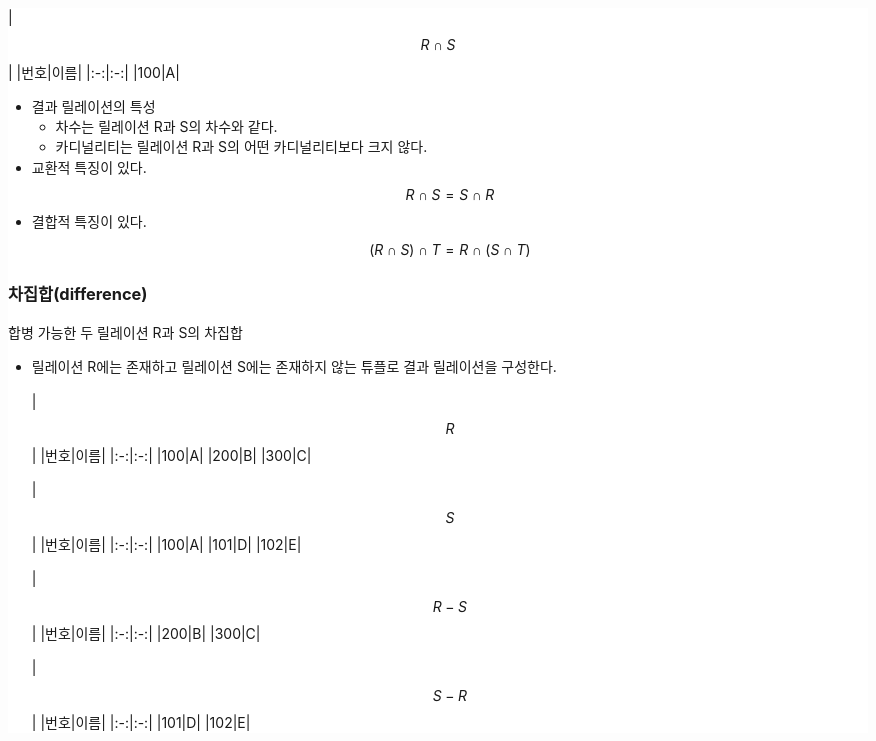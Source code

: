   |$$R \cap S$$|
  |번호|이름|
  |:-:|:-:|
  |100|A|

- 결과 릴레이션의 특성  
  - 차수는 릴레이션 R과 S의 차수와 같다.  
  - 카디널리티는 릴레이션 R과 S의 어떤 카디널리티보다 크지 않다.  
- 교환적 특징이 있다.  
$$R \cap S = S \cap R$$  
- 결합적 특징이 있다.  
$$(R \cap S) \cap T = R \cap (S \cap T)$$  

### 차집합(difference)
합병 가능한 두 릴레이션 R과 S의 차집합  
- 릴레이션 R에는 존재하고 릴레이션 S에는 존재하지 않는 튜플로 결과 릴레이션을 구성한다.  

  |$$R$$|
  |번호|이름|
  |:-:|:-:|
  |100|A|
  |200|B|
  |300|C|  

  |$$S$$|
  |번호|이름|
  |:-:|:-:|
  |100|A|
  |101|D|
  |102|E|

  |$$R - S$$|
  |번호|이름|
  |:-:|:-:|
  |200|B|
  |300|C|

  |$$S - R$$|
  |번호|이름|
  |:-:|:-:|
  |101|D|
  |102|E|
